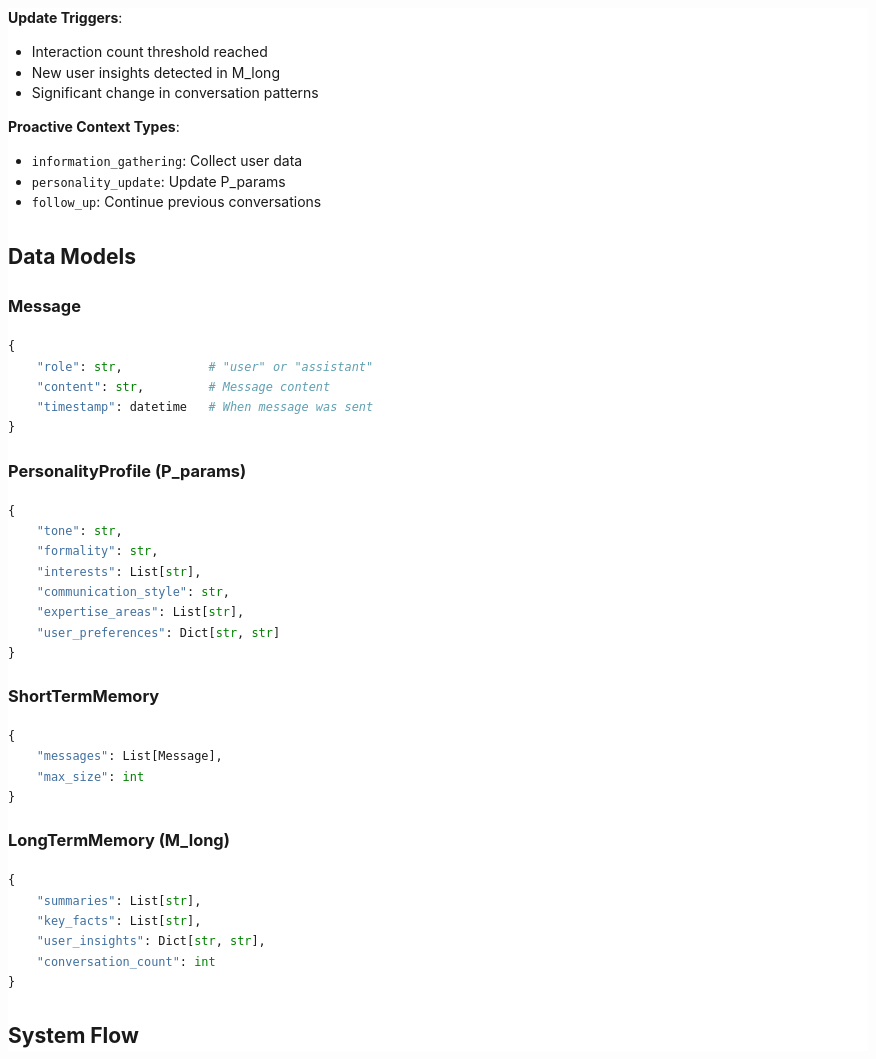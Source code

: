 **Update Triggers**:
- Interaction count threshold reached
- New user insights detected in M_long
- Significant change in conversation patterns

**Proactive Context Types**:
- `information_gathering`: Collect user data
- `personality_update`: Update P_params
- `follow_up`: Continue previous conversations

## Data Models

### Message
```python
{
    "role": str,            # "user" or "assistant"
    "content": str,         # Message content
    "timestamp": datetime   # When message was sent
}
```

### PersonalityProfile (P_params)
```python
{
    "tone": str,
    "formality": str,
    "interests": List[str],
    "communication_style": str,
    "expertise_areas": List[str],
    "user_preferences": Dict[str, str]
}
```

### ShortTermMemory
```python
{
    "messages": List[Message],
    "max_size": int
}
```

### LongTermMemory (M_long)
```python
{
    "summaries": List[str],
    "key_facts": List[str],
    "user_insights": Dict[str, str],
    "conversation_count": int
}
```

## System Flow
